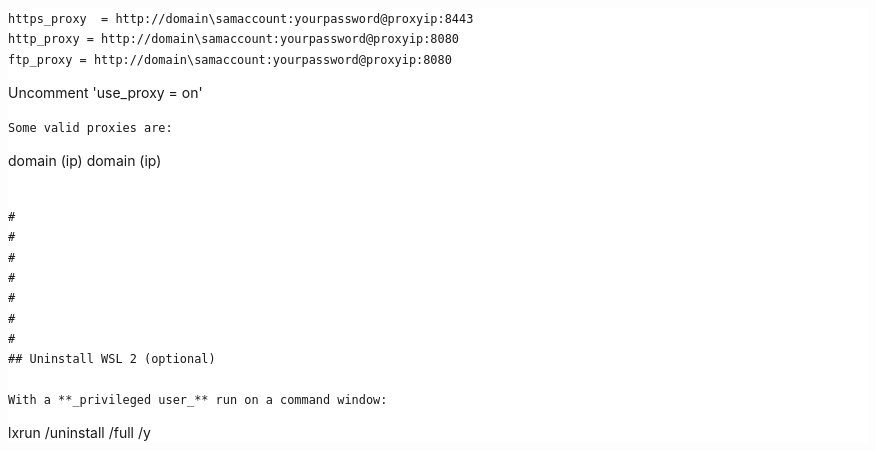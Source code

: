 ```
https_proxy  = http://domain\samaccount:yourpassword@proxyip:8443
http_proxy = http://domain\samaccount:yourpassword@proxyip:8080
ftp_proxy = http://domain\samaccount:yourpassword@proxyip:8080
```

Uncomment 'use_proxy = on'




```
Some valid proxies are:
```
domain (ip)
domain (ip)
```

#
#
#
#
#
#
#
## Uninstall WSL 2 (optional)

With a **_privileged user_** run on a command window:

```
lxrun /uninstall /full /y
```
